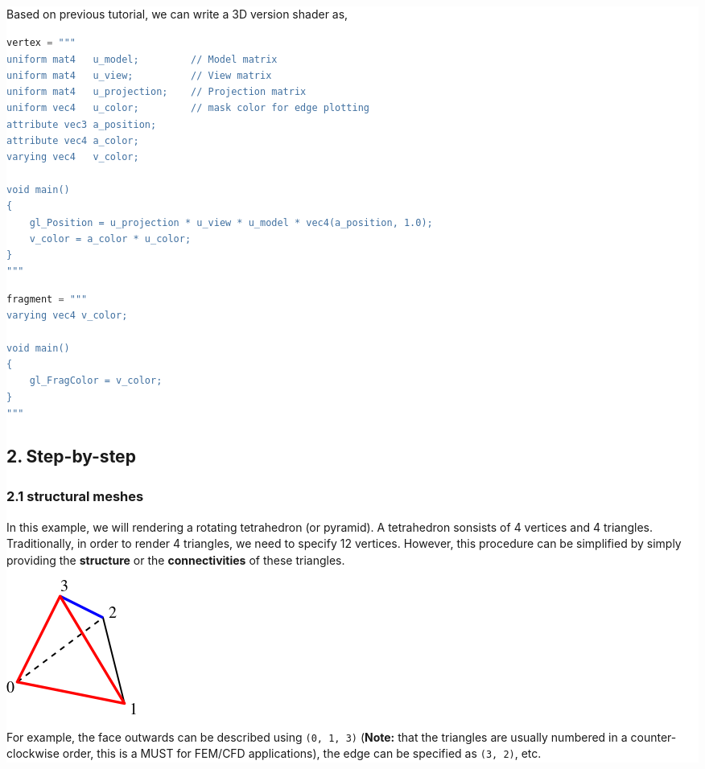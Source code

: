 Based on previous tutorial, we can write a 3D version shader as,

```python
vertex = """
uniform mat4   u_model;         // Model matrix
uniform mat4   u_view;          // View matrix
uniform mat4   u_projection;    // Projection matrix
uniform vec4   u_color;         // mask color for edge plotting
attribute vec3 a_position;
attribute vec4 a_color;
varying vec4   v_color;

void main()
{
    gl_Position = u_projection * u_view * u_model * vec4(a_position, 1.0);
    v_color = a_color * u_color;
}
"""
```

```python
fragment = """
varying vec4 v_color;

void main()
{
    gl_FragColor = v_color;
}
"""
```

## 2. Step-by-step

### 2.1 structural meshes

In this example, we will rendering a rotating tetrahedron (or pyramid). A tetrahedron sonsists of 4 vertices and 4 triangles. Traditionally, in order to render 4 triangles, we need to specify 12 vertices. However, this procedure can be simplified by simply providing the **structure** or the **connectivities** of these triangles.

![tetrahedron.png](figs/tetrahedron.png)

For example, the face outwards can be described using `(0, 1, 3)` (**Note:** that the triangles are usually numbered in a counter-clockwise order, this is a MUST for FEM/CFD applications), the edge can be specified as `(3, 2)`, etc.
